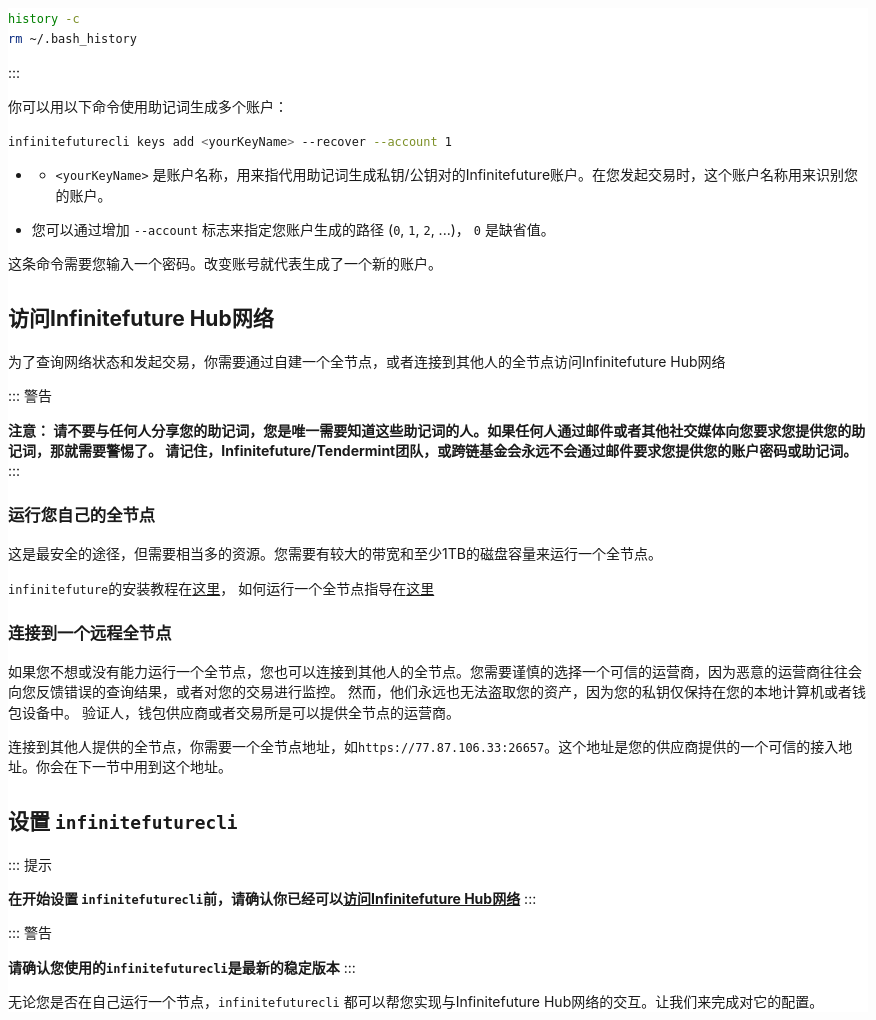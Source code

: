 ```bash
history -c
rm ~/.bash_history
```
:::

你可以用以下命令使用助记词生成多个账户： 

```bash
infinitefuturecli keys add <yourKeyName> --recover --account 1
```

- - `<yourKeyName>` 是账户名称，用来指代用助记词生成私钥/公钥对的Infinitefuture账户。在您发起交易时，这个账户名称用来识别您的账户。 
  
- 您可以通过增加 `--account` 标志来指定您账户生成的路径 (`0`, `1`, `2`, ...)， `0` 是缺省值。


这条命令需要您输入一个密码。改变账号就代表生成了一个新的账户。  

## 访问Infinitefuture Hub网络


为了查询网络状态和发起交易，你需要通过自建一个全节点，或者连接到其他人的全节点访问Infinitefuture Hub网络

::: 警告

**注意： 请不要与任何人分享您的助记词，您是唯一需要知道这些助记词的人。如果任何人通过邮件或者其他社交媒体向您要求您提供您的助记词，那就需要警惕了。 请记住，Infinitefuture/Tendermint团队，或跨链基金会永远不会通过邮件要求您提供您的账户密码或助记词。**
::: 

### 运行您自己的全节点


这是最安全的途径，但需要相当多的资源。您需要有较大的带宽和至少1TB的磁盘容量来运行一个全节点。  


 `infinitefuture`的安装教程在[这里](installation.md)， 如何运行一个全节点指导在[这里](../join-mainnet.md)

### 连接到一个远程全节点


如果您不想或没有能力运行一个全节点，您也可以连接到其他人的全节点。您需要谨慎的选择一个可信的运营商，因为恶意的运营商往往会向您反馈错误的查询结果，或者对您的交易进行监控。 然而，他们永远也无法盗取您的资产，因为您的私钥仅保持在您的本地计算机或者钱包设备中。 验证人，钱包供应商或者交易所是可以提供全节点的运营商。 


连接到其他人提供的全节点，你需要一个全节点地址，如`https://77.87.106.33:26657`。这个地址是您的供应商提供的一个可信的接入地址。你会在下一节中用到这个地址。 

## 设置 `infinitefuturecli`

::: 提示

**在开始设置 `infinitefuturecli`前，请确认你已经可以[访问Infinitefuture Hub网络](#访问infinitefuture-hub网络)**
:::

::: 警告

**请确认您使用的`infinitefuturecli`是最新的稳定版本**
:::

无论您是否在自己运行一个节点，`infinitefuturecli` 都可以帮您实现与Infinitefuture Hub网络的交互。让我们来完成对它的配置。 
